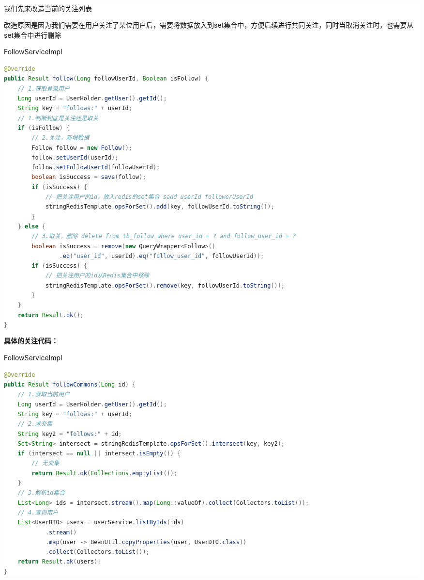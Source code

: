 

我们先来改造当前的关注列表

改造原因是因为我们需要在用户关注了某位用户后，需要将数据放入到set集合中，方便后续进行共同关注，同时当取消关注时，也需要从set集合中进行删除

FollowServiceImpl

```java
@Override
public Result follow(Long followUserId, Boolean isFollow) {
    // 1.获取登录用户
    Long userId = UserHolder.getUser().getId();
    String key = "follows:" + userId;
    // 1.判断到底是关注还是取关
    if (isFollow) {
        // 2.关注，新增数据
        Follow follow = new Follow();
        follow.setUserId(userId);
        follow.setFollowUserId(followUserId);
        boolean isSuccess = save(follow);
        if (isSuccess) {
            // 把关注用户的id，放入redis的set集合 sadd userId followerUserId
            stringRedisTemplate.opsForSet().add(key, followUserId.toString());
        }
    } else {
        // 3.取关，删除 delete from tb_follow where user_id = ? and follow_user_id = ?
        boolean isSuccess = remove(new QueryWrapper<Follow>()
                .eq("user_id", userId).eq("follow_user_id", followUserId));
        if (isSuccess) {
            // 把关注用户的id从Redis集合中移除
            stringRedisTemplate.opsForSet().remove(key, followUserId.toString());
        }
    }
    return Result.ok();
}
```

**具体的关注代码：**

FollowServiceImpl

```java
@Override
public Result followCommons(Long id) {
    // 1.获取当前用户
    Long userId = UserHolder.getUser().getId();
    String key = "follows:" + userId;
    // 2.求交集
    String key2 = "follows:" + id;
    Set<String> intersect = stringRedisTemplate.opsForSet().intersect(key, key2);
    if (intersect == null || intersect.isEmpty()) {
        // 无交集
        return Result.ok(Collections.emptyList());
    }
    // 3.解析id集合
    List<Long> ids = intersect.stream().map(Long::valueOf).collect(Collectors.toList());
    // 4.查询用户
    List<UserDTO> users = userService.listByIds(ids)
            .stream()
            .map(user -> BeanUtil.copyProperties(user, UserDTO.class))
            .collect(Collectors.toList());
    return Result.ok(users);
}
```
